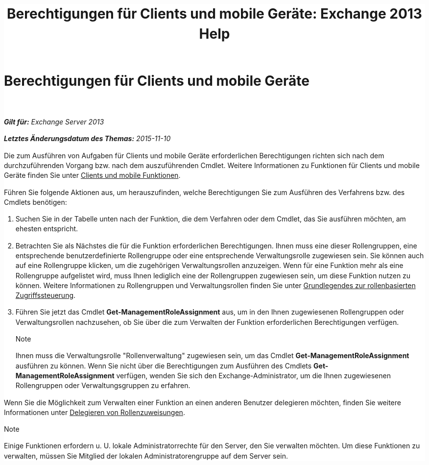 ﻿---
title: 'Berechtigungen für Clients und mobile Geräte: Exchange 2013 Help'
TOCTitle: Berechtigungen für Clients und mobile Geräte
ms:assetid: 57eca42a-5a7f-4c65-89f0-7a84f2dbea19
ms:mtpsurl: https://technet.microsoft.com/de-de/library/Dd638131(v=EXCHG.150)
ms:contentKeyID: 50475733
ms.date: 04/24/2018
mtps_version: v=EXCHG.150
ms.translationtype: HT
---

# Berechtigungen für Clients und mobile Geräte

 

_**Gilt für:** Exchange Server 2013_

_**Letztes Änderungsdatum des Themas:** 2015-11-10_

Die zum Ausführen von Aufgaben für Clients und mobile Geräte erforderlichen Berechtigungen richten sich nach dem durchzuführenden Vorgang bzw. nach dem auszuführenden Cmdlet. Weitere Informationen zu Funktionen für Clients und mobile Geräte finden Sie unter [Clients und mobile Funktionen](clients-and-mobile-exchange-2013-help.md).

Führen Sie folgende Aktionen aus, um herauszufinden, welche Berechtigungen Sie zum Ausführen des Verfahrens bzw. des Cmdlets benötigen:

1.  Suchen Sie in der Tabelle unten nach der Funktion, die dem Verfahren oder dem Cmdlet, das Sie ausführen möchten, am ehesten entspricht.

2.  Betrachten Sie als Nächstes die für die Funktion erforderlichen Berechtigungen. Ihnen muss eine dieser Rollengruppen, eine entsprechende benutzerdefinierte Rollengruppe oder eine entsprechende Verwaltungsrolle zugewiesen sein. Sie können auch auf eine Rollengruppe klicken, um die zugehörigen Verwaltungsrollen anzuzeigen. Wenn für eine Funktion mehr als eine Rollengruppe aufgelistet wird, muss Ihnen lediglich eine der Rollengruppen zugewiesen sein, um diese Funktion nutzen zu können. Weitere Informationen zu Rollengruppen und Verwaltungsrollen finden Sie unter [Grundlegendes zur rollenbasierten Zugriffssteuerung](understanding-role-based-access-control-exchange-2013-help.md).

3.  Führen Sie jetzt das Cmdlet **Get-ManagementRoleAssignment** aus, um in den Ihnen zugewiesenen Rollengruppen oder Verwaltungsrollen nachzusehen, ob Sie über die zum Verwalten der Funktion erforderlichen Berechtigungen verfügen.
    

    > [!NOTE]
    > Ihnen muss die Verwaltungsrolle "Rollenverwaltung" zugewiesen sein, um das Cmdlet <STRONG>Get-ManagementRoleAssignment</STRONG> ausführen zu können. Wenn Sie nicht über die Berechtigungen zum Ausführen des Cmdlets <STRONG>Get-ManagementRoleAssignment</STRONG> verfügen, wenden Sie sich den Exchange-Administrator, um die Ihnen zugewiesenen Rollengruppen oder Verwaltungsgruppen zu erfahren.



Wenn Sie die Möglichkeit zum Verwalten einer Funktion an einen anderen Benutzer delegieren möchten, finden Sie weitere Informationen unter [Delegieren von Rollenzuweisungen](delegate-role-assignments-exchange-2013-help.md).


> [!NOTE]
> Einige Funktionen erfordern u.&nbsp;U. lokale Administratorrechte für den Server, den Sie verwalten möchten. Um diese Funktionen zu verwalten, müssen Sie Mitglied der lokalen Administratorengruppe auf dem Server sein.
